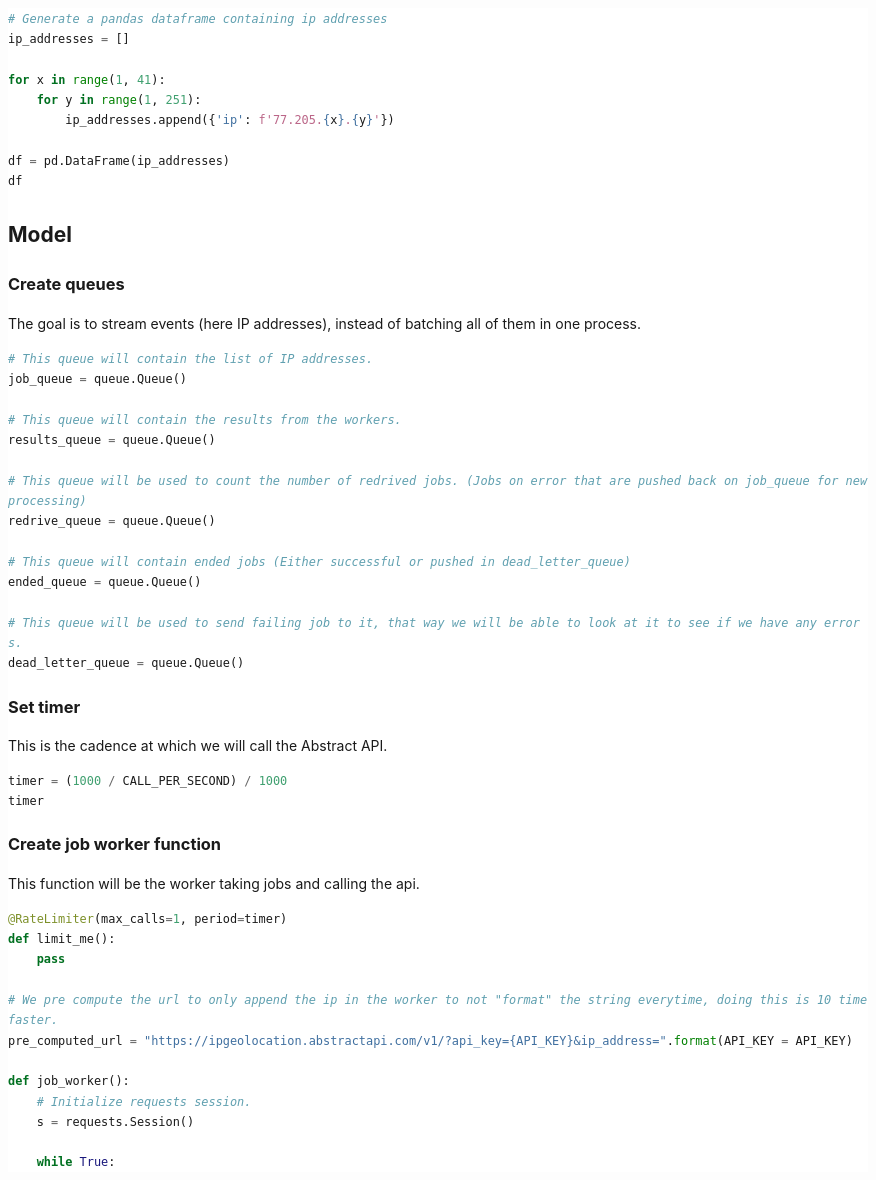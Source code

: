 
```python
# Generate a pandas dataframe containing ip addresses
ip_addresses = []

for x in range(1, 41):
    for y in range(1, 251):
        ip_addresses.append({'ip': f'77.205.{x}.{y}'})
        
df = pd.DataFrame(ip_addresses)
df
```

## Model

### Create queues
The goal is to stream events (here IP addresses), instead of batching all of them in one process.


```python
# This queue will contain the list of IP addresses.
job_queue = queue.Queue()

# This queue will contain the results from the workers.
results_queue = queue.Queue()

# This queue will be used to count the number of redrived jobs. (Jobs on error that are pushed back on job_queue for new processing)
redrive_queue = queue.Queue()

# This queue will contain ended jobs (Either successful or pushed in dead_letter_queue)
ended_queue = queue.Queue()

# This queue will be used to send failing job to it, that way we will be able to look at it to see if we have any errors.
dead_letter_queue = queue.Queue()
```

### Set timer

This is the cadence at which we will call the Abstract API.


```python
timer = (1000 / CALL_PER_SECOND) / 1000
timer
```

### Create job worker function

This function will be the worker taking jobs and calling the api.


```python
@RateLimiter(max_calls=1, period=timer)
def limit_me():
    pass

# We pre compute the url to only append the ip in the worker to not "format" the string everytime, doing this is 10 time faster.
pre_computed_url = "https://ipgeolocation.abstractapi.com/v1/?api_key={API_KEY}&ip_address=".format(API_KEY = API_KEY)

def job_worker():
    # Initialize requests session.
    s = requests.Session()
    
    while True:
```